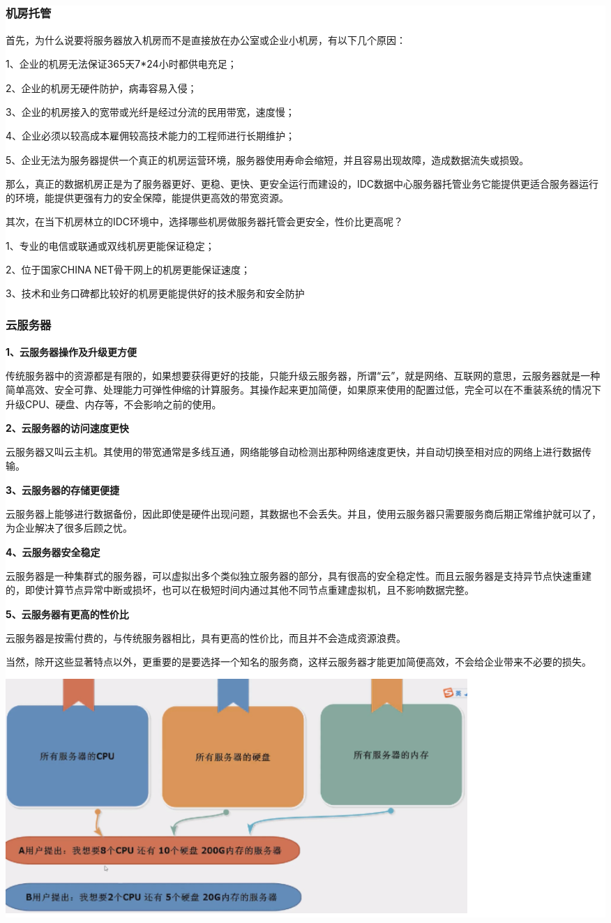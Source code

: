 ### 机房托管

首先，为什么说要将服务器放入机房而不是直接放在办公室或企业小机房，有以下几个原因：

1、企业的机房无法保证365天7*24小时都供电充足；

2、企业的机房无硬件防护，病毒容易入侵；

3、企业的机房接入的宽带或光纤是经过分流的民用带宽，速度慢；

4、企业必须以较高成本雇佣较高技术能力的工程师进行长期维护；

5、企业无法为服务器提供一个真正的机房运营环境，服务器使用寿命会缩短，并且容易出现故障，造成数据流失或损毁。

那么，真正的数据机房正是为了服务器更好、更稳、更快、更安全运行而建设的，IDC数据中心服务器托管业务它能提供更适合服务器运行的环境，能提供更强有力的安全保障，能提供更高效的带宽资源。

其次，在当下机房林立的IDC环境中，选择哪些机房做服务器托管会更安全，性价比更高呢？

1、专业的电信或联通或双线机房更能保证稳定；

2、位于国家CHINA NET骨干网上的机房更能保证速度；

3、技术和业务口碑都比较好的机房更能提供好的技术服务和安全防护

### 云服务器

**1、云服务器操作及升级更方便**

传统服务器中的资源都是有限的，如果想要获得更好的技能，只能升级云服务器，所谓“云”，就是网络、互联网的意思，云服务器就是一种简单高效、安全可靠、处理能力可弹性伸缩的计算服务。其操作起来更加简便，如果原来使用的配置过低，完全可以在不重装系统的情况下升级CPU、硬盘、内存等，不会影响之前的使用。

**2、云服务器的访问速度更快**

云服务器又叫云主机。其使用的带宽通常是多线互通，网络能够自动检测出那种网络速度更快，并自动切换至相对应的网络上进行数据传输。

**3、云服务器的存储更便捷**

云服务器上能够进行数据备份，因此即使是硬件出现问题，其数据也不会丢失。并且，使用云服务器只需要服务商后期正常维护就可以了，为企业解决了很多后顾之忧。

**4、云服务器安全稳定**

云服务器是一种集群式的服务器，可以虚拟出多个类似独立服务器的部分，具有很高的安全稳定性。而且云服务器是支持异节点快速重建的，即使计算节点异常中断或损坏，也可以在极短时间内通过其他不同节点重建虚拟机，且不影响数据完整。

**5、云服务器有更高的性价比**

云服务器是按需付费的，与传统服务器相比，具有更高的性价比，而且并不会造成资源浪费。

当然，除开这些显著特点以外，更重要的是要选择一个知名的服务商，这样云服务器才能更加简便高效，不会给企业带来不必要的损失。

![image-20220212182822071](服务器基本知识.assets/image-20220212182822071.png)

